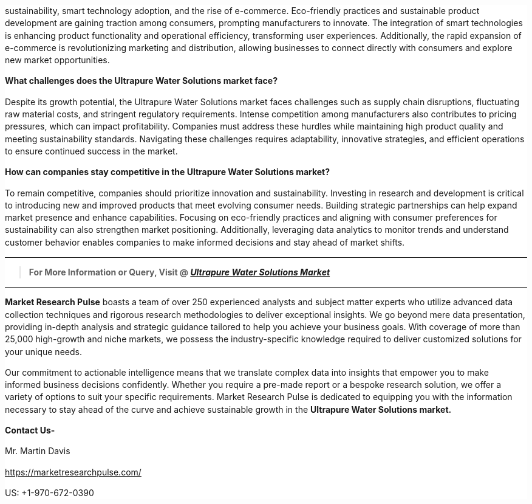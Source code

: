 sustainability, smart technology adoption, and the rise of e-commerce. Eco-friendly practices and sustainable product development are gaining traction among consumers, prompting manufacturers to innovate. The integration of smart technologies is enhancing product functionality and operational efficiency, transforming user experiences. Additionally, the rapid expansion of e-commerce is revolutionizing marketing and distribution, allowing businesses to connect directly with consumers and explore new market opportunities.</p><p><strong>What challenges does the Ultrapure Water Solutions market face?</strong></p><p>Despite its growth potential, the Ultrapure Water Solutions market faces challenges such as supply chain disruptions, fluctuating raw material costs, and stringent regulatory requirements. Intense competition among manufacturers also contributes to pricing pressures, which can impact profitability. Companies must address these hurdles while maintaining high product quality and meeting sustainability standards. Navigating these challenges requires adaptability, innovative strategies, and efficient operations to ensure continued success in the market.</p><p><strong>How can companies stay competitive in the Ultrapure Water Solutions market?</strong></p><p>To remain competitive, companies should prioritize innovation and sustainability. Investing in research and development is critical to introducing new and improved products that meet evolving consumer needs. Building strategic partnerships can help expand market presence and enhance capabilities. Focusing on eco-friendly practices and aligning with consumer preferences for sustainability can also strengthen market positioning. Additionally, leveraging data analytics to monitor trends and understand customer behavior enables companies to make informed decisions and stay ahead of market shifts.</p><hr /><blockquote><p><strong>For More Information or Query, Visit @&nbsp;<em><a href="https://marketresearchpulse.com/report/7056/ultrapure-water-solutions-market?utm_source=Linkedin&utm_medium=0114">Ultrapure Water Solutions Market</a></em></strong></p></blockquote><hr /><p><strong>Market Research Pulse</strong> boasts a team of over 250 experienced analysts and subject matter experts who utilize advanced data collection techniques and rigorous research methodologies to deliver exceptional insights. We go beyond mere data presentation, providing in-depth analysis and strategic guidance tailored to help you achieve your business goals. With coverage of more than 25,000 high-growth and niche markets, we possess the industry-specific knowledge required to deliver customized solutions for your unique needs.</p><p>Our commitment to actionable intelligence means that we translate complex data into insights that empower you to make informed business decisions confidently. Whether you require a pre-made report or a bespoke research solution, we offer a variety of options to suit your specific requirements. Market Research Pulse is dedicated to equipping you with the information necessary to stay ahead of the curve and achieve sustainable growth in the <strong>Ultrapure Water Solutions market.</strong></p><p><strong>Contact Us-</strong></p><p>Mr. Martin Davis</p><p>https://marketresearchpulse.com/</p><p>US: +1-970-672-0390</p>
